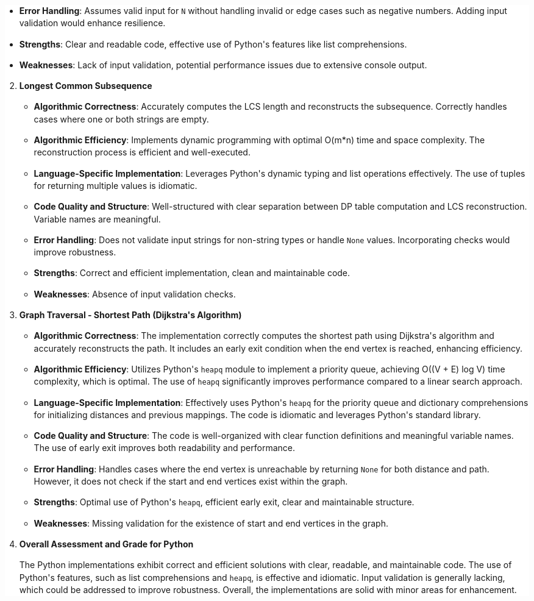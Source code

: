    - **Error Handling**: Assumes valid input for `N` without handling invalid or edge cases such as negative numbers. Adding input validation would enhance resilience.

   - **Strengths**: Clear and readable code, effective use of Python's features like list comprehensions.

   - **Weaknesses**: Lack of input validation, potential performance issues due to extensive console output.

2. **Longest Common Subsequence**

   - **Algorithmic Correctness**: Accurately computes the LCS length and reconstructs the subsequence. Correctly handles cases where one or both strings are empty.

   - **Algorithmic Efficiency**: Implements dynamic programming with optimal O(m*n) time and space complexity. The reconstruction process is efficient and well-executed.

   - **Language-Specific Implementation**: Leverages Python's dynamic typing and list operations effectively. The use of tuples for returning multiple values is idiomatic.

   - **Code Quality and Structure**: Well-structured with clear separation between DP table computation and LCS reconstruction. Variable names are meaningful.

   - **Error Handling**: Does not validate input strings for non-string types or handle `None` values. Incorporating checks would improve robustness.

   - **Strengths**: Correct and efficient implementation, clean and maintainable code.

   - **Weaknesses**: Absence of input validation checks.

3. **Graph Traversal - Shortest Path (Dijkstra's Algorithm)**

   - **Algorithmic Correctness**: The implementation correctly computes the shortest path using Dijkstra's algorithm and accurately reconstructs the path. It includes an early exit condition when the end vertex is reached, enhancing efficiency.

   - **Algorithmic Efficiency**: Utilizes Python's `heapq` module to implement a priority queue, achieving O((V + E) log V) time complexity, which is optimal. The use of `heapq` significantly improves performance compared to a linear search approach.

   - **Language-Specific Implementation**: Effectively uses Python's `heapq` for the priority queue and dictionary comprehensions for initializing distances and previous mappings. The code is idiomatic and leverages Python's standard library.

   - **Code Quality and Structure**: The code is well-organized with clear function definitions and meaningful variable names. The use of early exit improves both readability and performance.

   - **Error Handling**: Handles cases where the end vertex is unreachable by returning `None` for both distance and path. However, it does not check if the start and end vertices exist within the graph.

   - **Strengths**: Optimal use of Python's `heapq`, efficient early exit, clear and maintainable structure.

   - **Weaknesses**: Missing validation for the existence of start and end vertices in the graph.

4. **Overall Assessment and Grade for Python**

   The Python implementations exhibit correct and efficient solutions with clear, readable, and maintainable code. The use of Python's features, such as list comprehensions and `heapq`, is effective and idiomatic. Input validation is generally lacking, which could be addressed to improve robustness. Overall, the implementations are solid with minor areas for enhancement.
